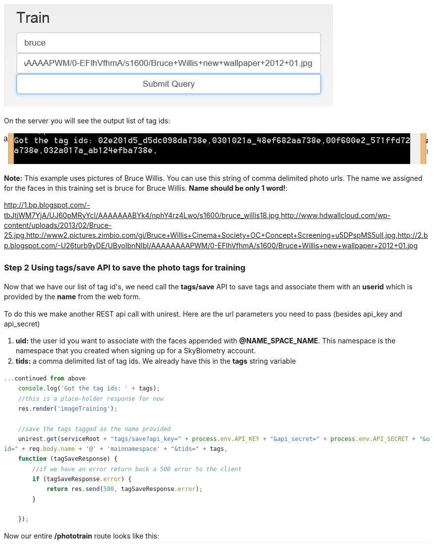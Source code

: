 ![](ScreenShots/ss7.png)

On the server you will see the output list of tag ids:

![](ScreenShots/ss8.png)

**Note:** This example uses pictures of Bruce Willis. You can use this string of comma delimited photo urls. The name we assigned for the faces in this training set is bruce for Bruce Willis. **Name should be only 1 word!**:


http://1.bp.blogspot.com/-tbJtjWM7YjA/UJ60pMRyYcI/AAAAAAABYk4/nphY4rz4Lwo/s1600/bruce_willis18.jpg,http://www.hdwallcloud.com/wp-content/uploads/2013/02/Bruce-25.jpg,http://www2.pictures.zimbio.com/gi/Bruce+Willis+Cinema+Society+OC+Concept+Screening+u5DPspMS5uIl.jpg,http://2.bp.blogspot.com/-U26turb9yDE/UByoIbnNIbI/AAAAAAAAPWM/0-EFlhVfhmA/s1600/Bruce+Willis+new+wallpaper+2012+01.jpg


### Step 2 Using tags/save API to save the photo tags for training

Now that we have our list of tag id's, we need call the **tags/save** API to save tags and associate them with an **userid** which is provided by the **name** from the web form.

To do this we make another REST api call with unirest. Here are the url parameters you need to pass (besides api_key and api_secret)



1. **uid:** the user id you want to associate with the faces appended with **@NAME_SPACE_NAME**. This namespace is the namespace that you created when signing up for a SkyBiometry account.
2. **tids:** a comma delimited list of tag ids. We already have this in the **tags** string variable

```js
...continued from above
	console.log('Got the tag ids: ' + tags);
	//this is a place-holder response for now
    res.render('imageTraining');

	//save the tags tagged as the name provided
    unirest.get(serviceRoot + "tags/save?api_key=" + process.env.API_KEY + "&api_secret=" + process.env.API_SECRET + "&uid=" + req.body.name + '@' + 'mainnamespace' + "&tids=" + tags,
    function (tagSaveResponse) {
		//if we have an error return back a 500 error to the client
        if (tagSaveResponse.error) {
            return res.send(500, tagSaveResponse.error);
        }

    });

```
Now our entire **/phototrain** route looks like this:
